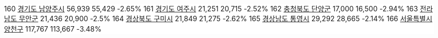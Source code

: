   <tr class="item">
    <td>160</td>
    <td><a href="/실거래가/2021/06/29/41360.html">경기도 남양주시</a></td>
    <td>56,939</td>
    <td>55,429</td>
    <td>-2.65%</td>
  </tr>

  <tr class="item">
    <td>161</td>
    <td><a href="/실거래가/2021/06/29/41670.html">경기도 여주시</a></td>
    <td>21,251</td>
    <td>20,715</td>
    <td>-2.52%</td>
  </tr>

  <tr class="item">
    <td>162</td>
    <td><a href="/실거래가/2021/06/29/43800.html">충청북도 단양군</a></td>
    <td>17,000</td>
    <td>16,500</td>
    <td>-2.94%</td>
  </tr>

  <tr class="item">
    <td>163</td>
    <td><a href="/실거래가/2021/06/29/46840.html">전라남도 무안군</a></td>
    <td>21,436</td>
    <td>20,900</td>
    <td>-2.5%</td>
  </tr>

  <tr class="item">
    <td>164</td>
    <td><a href="/실거래가/2021/06/29/47190.html">경상북도 구미시</a></td>
    <td>21,849</td>
    <td>21,275</td>
    <td>-2.62%</td>
  </tr>

  <tr class="item">
    <td>165</td>
    <td><a href="/실거래가/2021/06/29/48220.html">경상남도 통영시</a></td>
    <td>29,292</td>
    <td>28,665</td>
    <td>-2.14%</td>
  </tr>

  <tr class="item">
    <td>166</td>
    <td><a href="/실거래가/2021/06/29/11470.html">서울특별시 양천구</a></td>
    <td>117,767</td>
    <td>113,667</td>
    <td>-3.48%</td>
  </tr>

